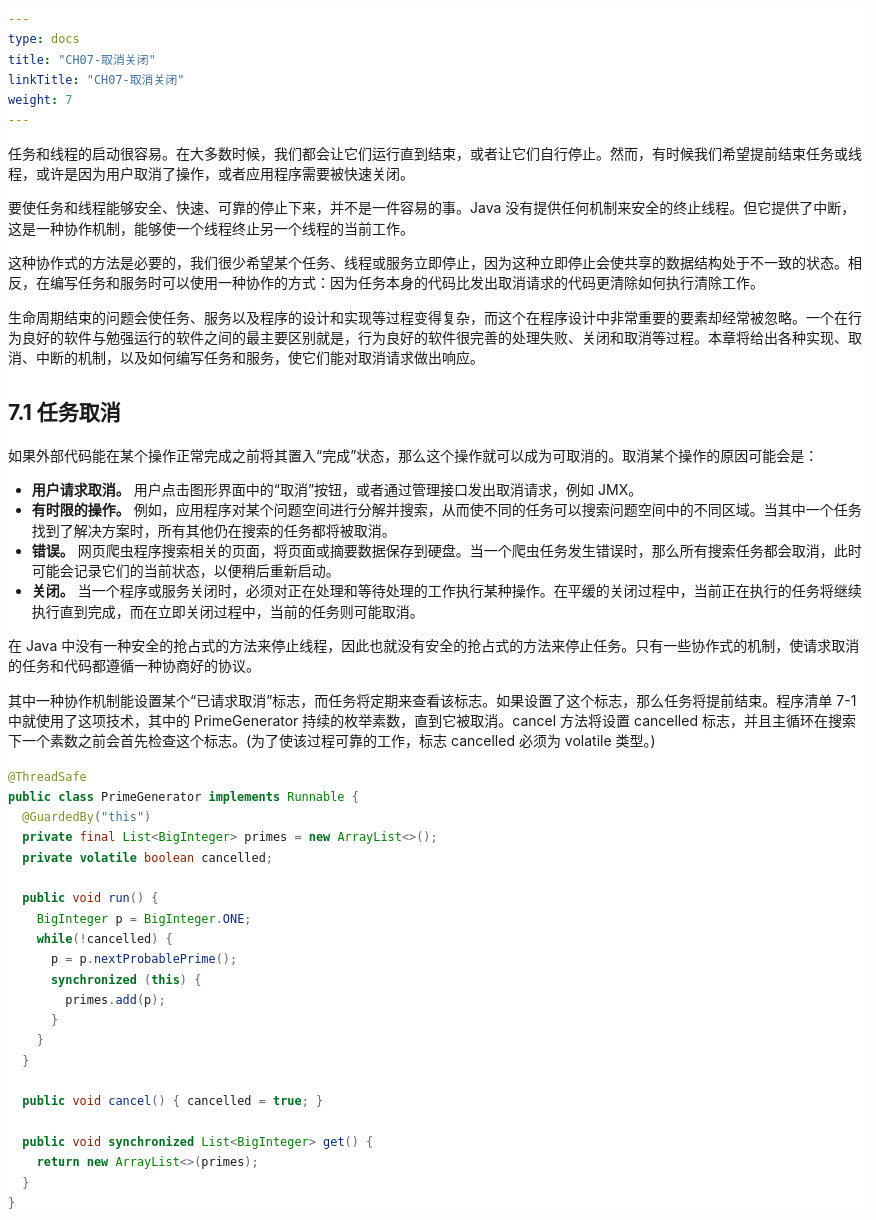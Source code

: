 ```yaml
---
type: docs
title: "CH07-取消关闭"
linkTitle: "CH07-取消关闭"
weight: 7
---
```


任务和线程的启动很容易。在大多数时候，我们都会让它们运行直到结束，或者让它们自行停止。然而，有时候我们希望提前结束任务或线程，或许是因为用户取消了操作，或者应用程序需要被快速关闭。

要使任务和线程能够安全、快速、可靠的停止下来，并不是一件容易的事。Java 没有提供任何机制来安全的终止线程。但它提供了中断，这是一种协作机制，能够使一个线程终止另一个线程的当前工作。

这种协作式的方法是必要的，我们很少希望某个任务、线程或服务立即停止，因为这种立即停止会使共享的数据结构处于不一致的状态。相反，在编写任务和服务时可以使用一种协作的方式：因为任务本身的代码比发出取消请求的代码更清除如何执行清除工作。

生命周期结束的问题会使任务、服务以及程序的设计和实现等过程变得复杂，而这个在程序设计中非常重要的要素却经常被忽略。一个在行为良好的软件与勉强运行的软件之间的最主要区别就是，行为良好的软件很完善的处理失败、关闭和取消等过程。本章将给出各种实现、取消、中断的机制，以及如何编写任务和服务，使它们能对取消请求做出响应。

## 7.1 任务取消

如果外部代码能在某个操作正常完成之前将其置入“完成”状态，那么这个操作就可以成为可取消的。取消某个操作的原因可能会是：

- **用户请求取消。** 用户点击图形界面中的“取消”按钮，或者通过管理接口发出取消请求，例如 JMX。
- **有时限的操作。** 例如，应用程序对某个问题空间进行分解并搜索，从而使不同的任务可以搜索问题空间中的不同区域。当其中一个任务找到了解决方案时，所有其他仍在搜索的任务都将被取消。
- **错误。** 网页爬虫程序搜索相关的页面，将页面或摘要数据保存到硬盘。当一个爬虫任务发生错误时，那么所有搜索任务都会取消，此时可能会记录它们的当前状态，以便稍后重新启动。
- **关闭。** 当一个程序或服务关闭时，必须对正在处理和等待处理的工作执行某种操作。在平缓的关闭过程中，当前正在执行的任务将继续执行直到完成，而在立即关闭过程中，当前的任务则可能取消。

在 Java 中没有一种安全的抢占式的方法来停止线程，因此也就没有安全的抢占式的方法来停止任务。只有一些协作式的机制，使请求取消的任务和代码都遵循一种协商好的协议。

其中一种协作机制能设置某个“已请求取消”标志，而任务将定期来查看该标志。如果设置了这个标志，那么任务将提前结束。程序清单 7-1 中就使用了这项技术，其中的 PrimeGenerator 持续的枚举素数，直到它被取消。cancel 方法将设置 cancelled 标志，并且主循环在搜索下一个素数之前会首先检查这个标志。(为了使该过程可靠的工作，标志 cancelled 必须为 volatile 类型。)

```java
@ThreadSafe
public class PrimeGenerator implements Runnable {
  @GuardedBy("this")
  private final List<BigInteger> primes = new ArrayList<>();
  private volatile boolean cancelled;
  
  public void run() {
    BigInteger p = BigInteger.ONE;
    while(!cancelled) {
      p = p.nextProbablePrime();
      synchronized (this) {
        primes.add(p);
      }
    }
  }
  
  public void cancel() { cancelled = true; }
  
  public void synchronized List<BigInteger> get() {
    return new ArrayList<>(primes);
  }
}
```
